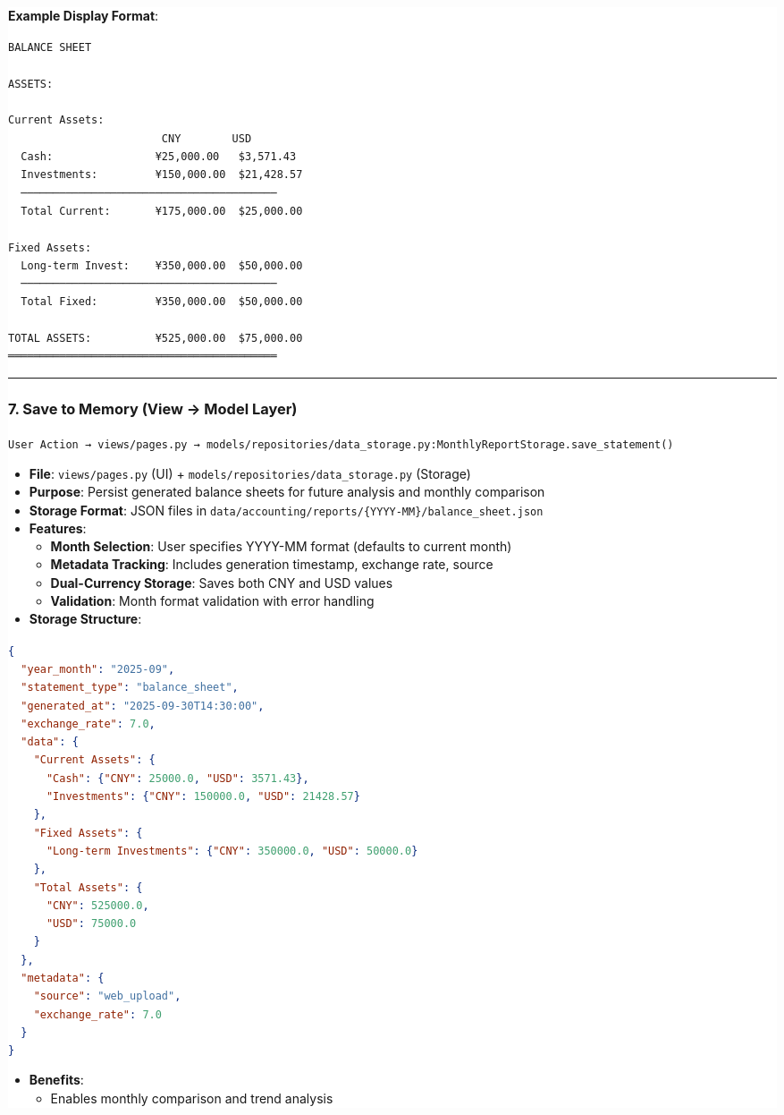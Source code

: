 **Example Display Format**:
```
BALANCE SHEET

ASSETS:

Current Assets:
                        CNY        USD
  Cash:                ¥25,000.00   $3,571.43
  Investments:         ¥150,000.00  $21,428.57
  ────────────────────────────────────────
  Total Current:       ¥175,000.00  $25,000.00

Fixed Assets:
  Long-term Invest:    ¥350,000.00  $50,000.00
  ────────────────────────────────────────
  Total Fixed:         ¥350,000.00  $50,000.00

TOTAL ASSETS:          ¥525,000.00  $75,000.00
══════════════════════════════════════════
```

---

### 7. **Save to Memory (View → Model Layer)**
```
User Action → views/pages.py → models/repositories/data_storage.py:MonthlyReportStorage.save_statement()
```
- **File**: `views/pages.py` (UI) + `models/repositories/data_storage.py` (Storage)
- **Purpose**: Persist generated balance sheets for future analysis and monthly comparison
- **Storage Format**: JSON files in `data/accounting/reports/{YYYY-MM}/balance_sheet.json`
- **Features**:
  - **Month Selection**: User specifies YYYY-MM format (defaults to current month)
  - **Metadata Tracking**: Includes generation timestamp, exchange rate, source
  - **Dual-Currency Storage**: Saves both CNY and USD values
  - **Validation**: Month format validation with error handling
- **Storage Structure**:
```json
{
  "year_month": "2025-09",
  "statement_type": "balance_sheet",
  "generated_at": "2025-09-30T14:30:00",
  "exchange_rate": 7.0,
  "data": {
    "Current Assets": {
      "Cash": {"CNY": 25000.0, "USD": 3571.43},
      "Investments": {"CNY": 150000.0, "USD": 21428.57}
    },
    "Fixed Assets": {
      "Long-term Investments": {"CNY": 350000.0, "USD": 50000.0}
    },
    "Total Assets": {
      "CNY": 525000.0,
      "USD": 75000.0
    }
  },
  "metadata": {
    "source": "web_upload",
    "exchange_rate": 7.0
  }
}
```
- **Benefits**:
  - Enables monthly comparison and trend analysis